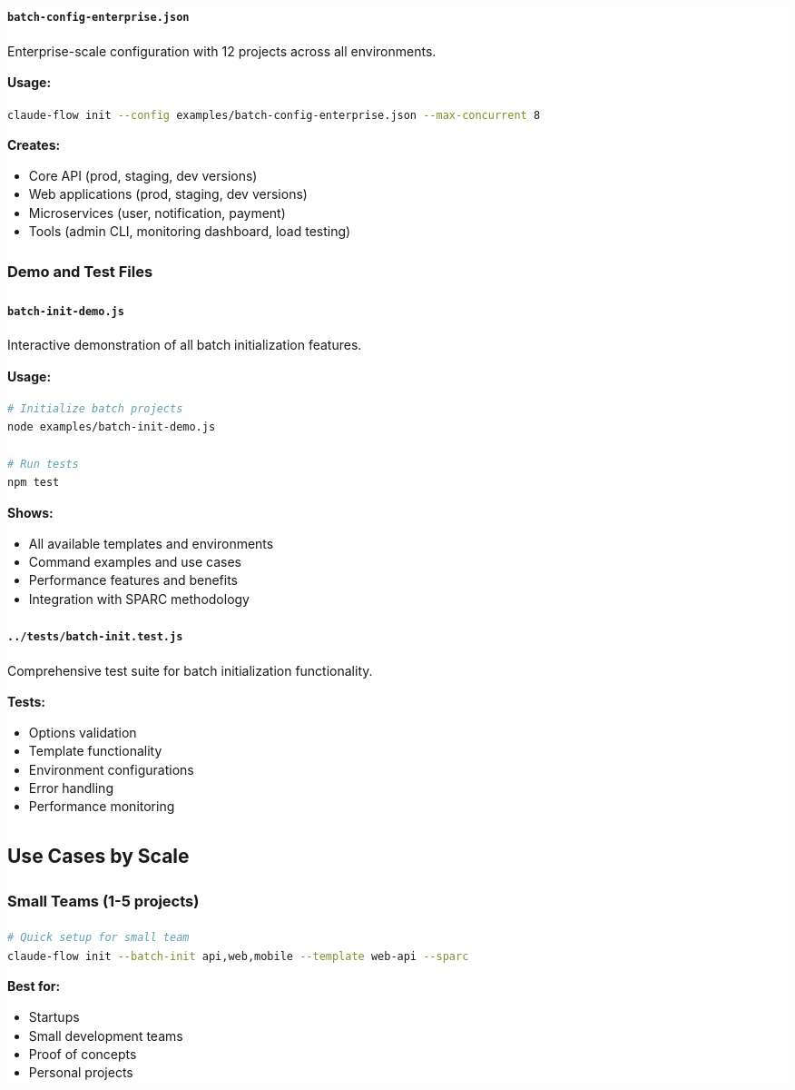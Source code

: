 #### `batch-config-enterprise.json`
Enterprise-scale configuration with 12 projects across all environments.

**Usage:**
```bash
claude-flow init --config examples/batch-config-enterprise.json --max-concurrent 8
```

**Creates:**
- Core API (prod, staging, dev versions)
- Web applications (prod, staging, dev versions)
- Microservices (user, notification, payment)
- Tools (admin CLI, monitoring dashboard, load testing)

### Demo and Test Files

#### `batch-init-demo.js`
Interactive demonstration of all batch initialization features.

**Usage:**
```bash
# Initialize batch projects
node examples/batch-init-demo.js

# Run tests
npm test
```

**Shows:**
- All available templates and environments
- Command examples and use cases
- Performance features and benefits
- Integration with SPARC methodology

#### `../tests/batch-init.test.js`
Comprehensive test suite for batch initialization functionality.

**Tests:**
- Options validation
- Template functionality
- Environment configurations
- Error handling
- Performance monitoring

## Use Cases by Scale

### Small Teams (1-5 projects)
```bash
# Quick setup for small team
claude-flow init --batch-init api,web,mobile --template web-api --sparc
```

**Best for:**
- Startups
- Small development teams
- Proof of concepts
- Personal projects
